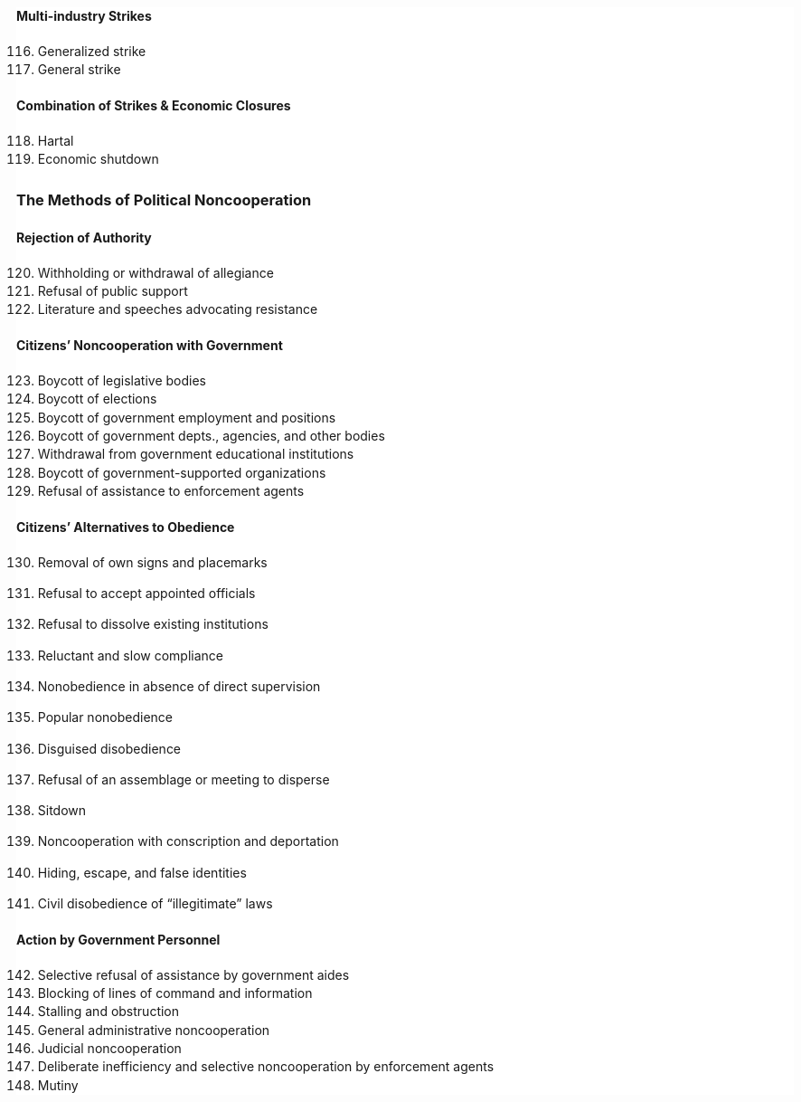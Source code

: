 #### Multi-industry Strikes

116. Generalized strike
117. General strike

#### Combination of Strikes & Economic Closures

118. Hartal
119. Economic shutdown

### The Methods of Political Noncooperation

#### Rejection of Authority

120. Withholding or withdrawal of allegiance
121. Refusal of public support
122. Literature and speeches advocating resistance

#### Citizens’ Noncooperation with Government

123. Boycott of legislative bodies
124. Boycott of elections
125. Boycott of government employment and positions
126. Boycott of government depts., agencies, and other bodies
127. Withdrawal from government educational institutions
128. Boycott of government-supported organizations
129. Refusal of assistance to enforcement agents

#### Citizens’ Alternatives to Obedience

130. Removal of own signs and placemarks
131. Refusal to accept appointed officials
132. Refusal to dissolve existing institutions

133. Reluctant and slow compliance
134. Nonobedience in absence of direct supervision
135. Popular nonobedience
136. Disguised disobedience
137. Refusal of an assemblage or meeting to disperse
138. Sitdown
139. Noncooperation with conscription and deportation
140. Hiding, escape, and false identities
141. Civil disobedience of “illegitimate” laws

#### Action by Government Personnel

142. Selective refusal of assistance by government aides
143. Blocking of lines of command and information
144. Stalling and obstruction
145. General administrative noncooperation
146. Judicial noncooperation
147. Deliberate inefficiency and selective noncooperation by enforcement agents
148. Mutiny
